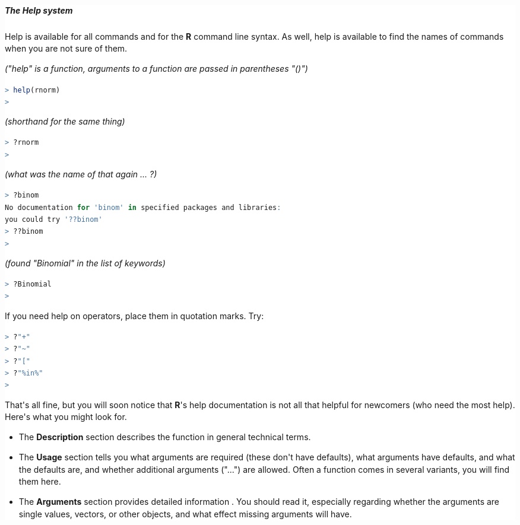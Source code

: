 ##### The Help system <a id="help"></a>

Help is available for all commands and for the **R** command line syntax. As well, help is available to find the names of commands when you are not sure of them. 


*("help" is a function, arguments to a function are passed in parentheses "()")*

```r
> help(rnorm)
> 
```

*(shorthand for the same thing)*

```r
> ?rnorm
> 
```


*(what was the name of that again ... ?)*

```r
> ?binom     
No documentation for 'binom' in specified packages and libraries:
you could try '??binom'
> ??binom
> 
```


*(found "Binomial" in the list of keywords)*

```r
> ?Binomial
> 
```


If you need help on operators, place them in quotation marks. Try:

```r
> ?"+"
> ?"~"
> ?"["
> ?"%in%"
> 
```


That's all fine, but you will soon notice that **R**'s help documentation is not all that helpful for newcomers (who need the most help). Here's what you might look for.

* The **Description** section describes the function in general technical terms. 

* The **Usage** section tells you what arguments are required (these don't have defaults), what arguments have defaults, and what the defaults are, and whether additional arguments ("...") are allowed. Often a function comes in several variants, you will find them here.

* The **Arguments** section provides detailed information . You should read it, especially regarding whether the arguments are single values, vectors, or other objects, and what effect missing arguments will have.
